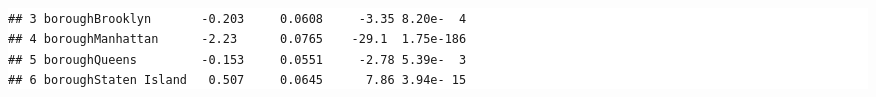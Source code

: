     ## 3 boroughBrooklyn       -0.203     0.0608     -3.35 8.20e-  4
    ## 4 boroughManhattan      -2.23      0.0765    -29.1  1.75e-186
    ## 5 boroughQueens         -0.153     0.0551     -2.78 5.39e-  3
    ## 6 boroughStaten Island   0.507     0.0645      7.86 3.94e- 15
